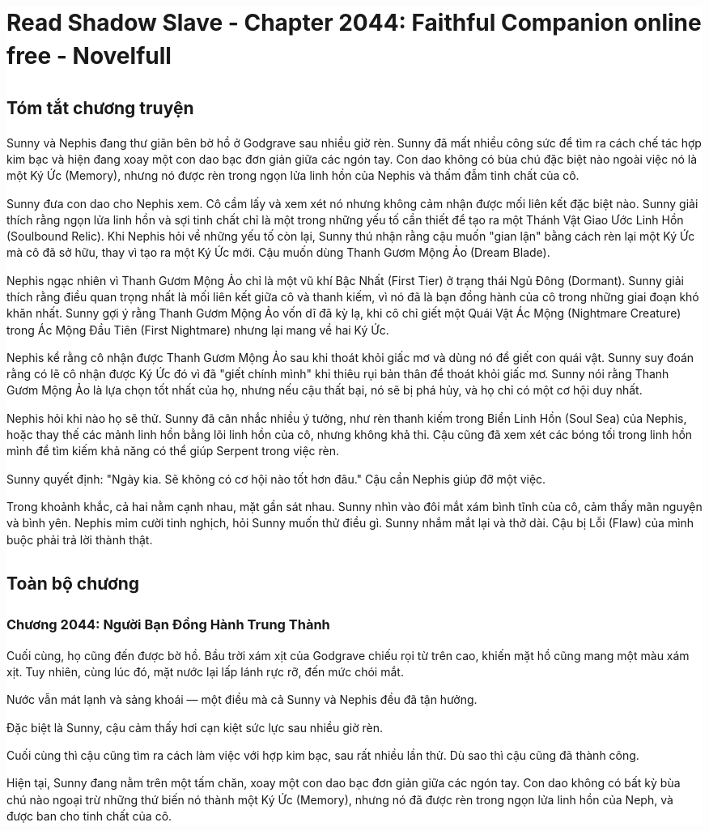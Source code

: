 # Read Shadow Slave - Chapter 2044: Faithful Companion online free - Novelfull

## Tóm tắt chương truyện

Sunny và Nephis đang thư giãn bên bờ hồ ở Godgrave sau nhiều giờ rèn. Sunny đã mất nhiều công sức để tìm ra cách chế tác hợp kim bạc và hiện đang xoay một con dao bạc đơn giản giữa các ngón tay. Con dao không có bùa chú đặc biệt nào ngoài việc nó là một Ký Ức (Memory), nhưng nó được rèn trong ngọn lửa linh hồn của Nephis và thấm đẫm tinh chất của cô.

Sunny đưa con dao cho Nephis xem. Cô cầm lấy và xem xét nó nhưng không cảm nhận được mối liên kết đặc biệt nào. Sunny giải thích rằng ngọn lửa linh hồn và sợi tinh chất chỉ là một trong những yếu tố cần thiết để tạo ra một Thánh Vật Giao Ước Linh Hồn (Soulbound Relic). Khi Nephis hỏi về những yếu tố còn lại, Sunny thú nhận rằng cậu muốn "gian lận" bằng cách rèn lại một Ký Ức mà cô đã sở hữu, thay vì tạo ra một Ký Ức mới. Cậu muốn dùng Thanh Gươm Mộng Ảo (Dream Blade).

Nephis ngạc nhiên vì Thanh Gươm Mộng Ảo chỉ là một vũ khí Bậc Nhất (First Tier) ở trạng thái Ngủ Đông (Dormant). Sunny giải thích rằng điều quan trọng nhất là mối liên kết giữa cô và thanh kiếm, vì nó đã là bạn đồng hành của cô trong những giai đoạn khó khăn nhất. Sunny gợi ý rằng Thanh Gươm Mộng Ảo vốn dĩ đã kỳ lạ, khi cô chỉ giết một Quái Vật Ác Mộng (Nightmare Creature) trong Ác Mộng Đầu Tiên (First Nightmare) nhưng lại mang về hai Ký Ức.

Nephis kể rằng cô nhận được Thanh Gươm Mộng Ảo sau khi thoát khỏi giấc mơ và dùng nó để giết con quái vật. Sunny suy đoán rằng có lẽ cô nhận được Ký Ức đó vì đã "giết chính mình" khi thiêu rụi bản thân để thoát khỏi giấc mơ. Sunny nói rằng Thanh Gươm Mộng Ảo là lựa chọn tốt nhất của họ, nhưng nếu cậu thất bại, nó sẽ bị phá hủy, và họ chỉ có một cơ hội duy nhất.

Nephis hỏi khi nào họ sẽ thử. Sunny đã cân nhắc nhiều ý tưởng, như rèn thanh kiếm trong Biển Linh Hồn (Soul Sea) của Nephis, hoặc thay thế các mảnh linh hồn bằng lõi linh hồn của cô, nhưng không khả thi. Cậu cũng đã xem xét các bóng tối trong linh hồn mình để tìm kiếm khả năng có thể giúp Serpent trong việc rèn.

Sunny quyết định: "Ngày kia. Sẽ không có cơ hội nào tốt hơn đâu." Cậu cần Nephis giúp đỡ một việc.

Trong khoảnh khắc, cả hai nằm cạnh nhau, mặt gần sát nhau. Sunny nhìn vào đôi mắt xám bình tĩnh của cô, cảm thấy mãn nguyện và bình yên. Nephis mỉm cười tinh nghịch, hỏi Sunny muốn thử điều gì. Sunny nhắm mắt lại và thở dài. Cậu bị Lỗi (Flaw) của mình buộc phải trả lời thành thật.

## Toàn bộ chương

### Chương 2044: Người Bạn Đồng Hành Trung Thành

Cuối cùng, họ cũng đến được bờ hồ. Bầu trời xám xịt của Godgrave chiếu rọi từ trên cao, khiến mặt hồ cũng mang một màu xám xịt. Tuy nhiên, cùng lúc đó, mặt nước lại lấp lánh rực rỡ, đến mức chói mắt.

Nước vẫn mát lạnh và sảng khoái — một điều mà cả Sunny và Nephis đều đã tận hưởng.

Đặc biệt là Sunny, cậu cảm thấy hơi cạn kiệt sức lực sau nhiều giờ rèn.

Cuối cùng thì cậu cũng tìm ra cách làm việc với hợp kim bạc, sau rất nhiều lần thử. Dù sao thì cậu cũng đã thành công.

Hiện tại, Sunny đang nằm trên một tấm chăn, xoay một con dao bạc đơn giản giữa các ngón tay. Con dao không có bất kỳ bùa chú nào ngoại trừ những thứ biến nó thành một Ký Ức (Memory), nhưng nó đã được rèn trong ngọn lửa linh hồn của Neph, và được ban cho tinh chất của cô.
